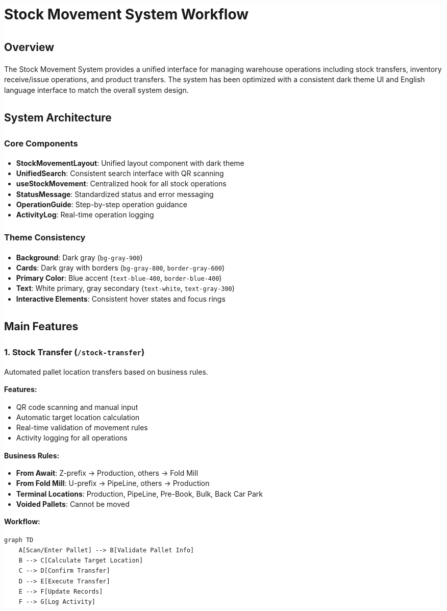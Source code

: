 # Stock Movement System Workflow

## Overview
The Stock Movement System provides a unified interface for managing warehouse operations including stock transfers, inventory receive/issue operations, and product transfers. The system has been optimized with a consistent dark theme UI and English language interface to match the overall system design.

## System Architecture

### Core Components
- **StockMovementLayout**: Unified layout component with dark theme
- **UnifiedSearch**: Consistent search interface with QR scanning
- **useStockMovement**: Centralized hook for all stock operations
- **StatusMessage**: Standardized status and error messaging
- **OperationGuide**: Step-by-step operation guidance
- **ActivityLog**: Real-time operation logging

### Theme Consistency
- **Background**: Dark gray (`bg-gray-900`)
- **Cards**: Dark gray with borders (`bg-gray-800`, `border-gray-600`)
- **Primary Color**: Blue accent (`text-blue-400`, `border-blue-400`)
- **Text**: White primary, gray secondary (`text-white`, `text-gray-300`)
- **Interactive Elements**: Consistent hover states and focus rings

## Main Features

### 1. Stock Transfer (`/stock-transfer`)
Automated pallet location transfers based on business rules.

**Features:**
- QR code scanning and manual input
- Automatic target location calculation
- Real-time validation of movement rules
- Activity logging for all operations

**Business Rules:**
- **From Await**: Z-prefix → Production, others → Fold Mill
- **From Fold Mill**: U-prefix → PipeLine, others → Production
- **Terminal Locations**: Production, PipeLine, Pre-Book, Bulk, Back Car Park
- **Voided Pallets**: Cannot be moved

**Workflow:**
```mermaid
graph TD
    A[Scan/Enter Pallet] --> B[Validate Pallet Info]
    B --> C[Calculate Target Location]
    C --> D[Confirm Transfer]
    D --> E[Execute Transfer]
    E --> F[Update Records]
    F --> G[Log Activity]
```

